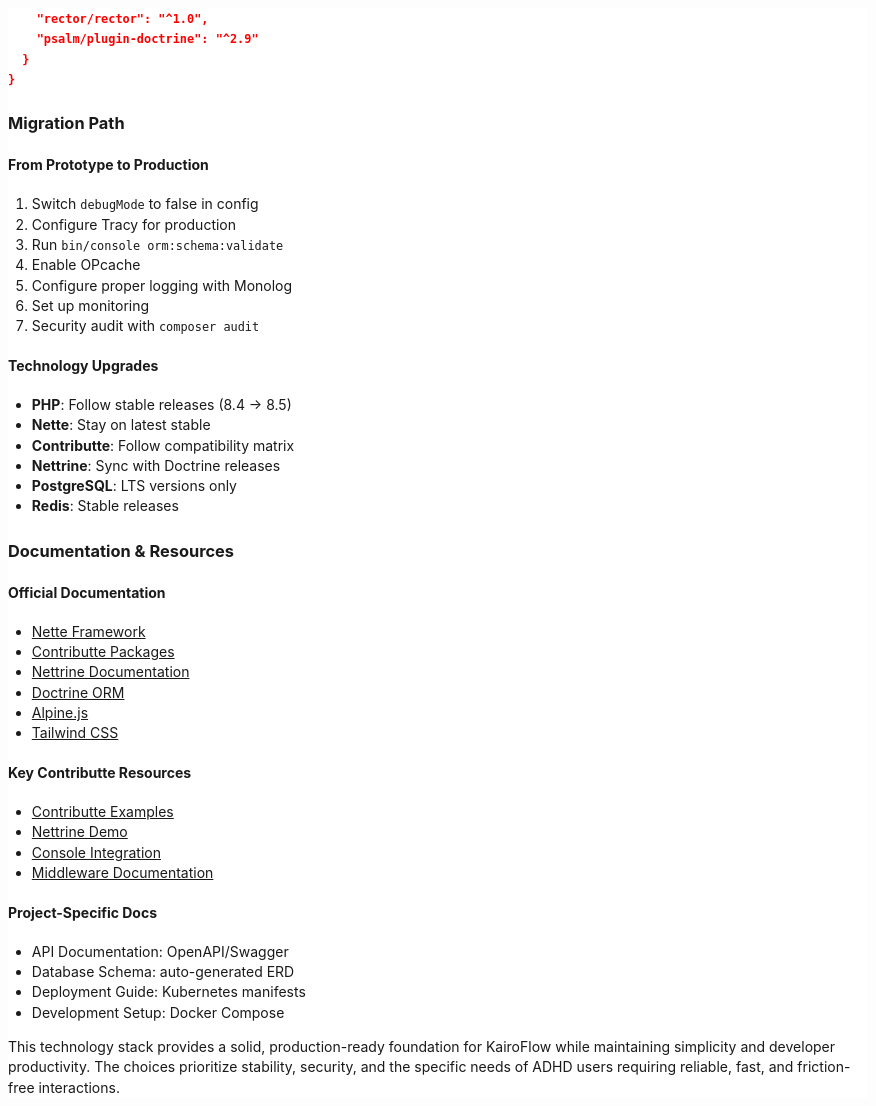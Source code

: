 ```json
    "rector/rector": "^1.0",
    "psalm/plugin-doctrine": "^2.9"
  }
}
```

### Migration Path

#### From Prototype to Production
1. Switch `debugMode` to false in config
2. Configure Tracy for production
3. Run `bin/console orm:schema:validate`
4. Enable OPcache
5. Configure proper logging with Monolog
6. Set up monitoring
7. Security audit with `composer audit`

#### Technology Upgrades
- **PHP**: Follow stable releases (8.4 → 8.5)
- **Nette**: Stay on latest stable
- **Contributte**: Follow compatibility matrix
- **Nettrine**: Sync with Doctrine releases
- **PostgreSQL**: LTS versions only
- **Redis**: Stable releases

### Documentation & Resources

#### Official Documentation
- [Nette Framework](https://nette.org/en/)
- [Contributte Packages](https://contributte.org/)
- [Nettrine Documentation](https://contributte.org/packages/contributte/doctrine-orm.html)
- [Doctrine ORM](https://www.doctrine-project.org/)
- [Alpine.js](https://alpinejs.dev/)
- [Tailwind CSS](https://tailwindcss.com/)

#### Key Contributte Resources
- [Contributte Examples](https://github.com/contributte/examples)
- [Nettrine Demo](https://github.com/contributte/doctrine-orm)
- [Console Integration](https://contributte.org/packages/contributte/console.html)
- [Middleware Documentation](https://contributte.org/packages/contributte/middlewares.html)

#### Project-Specific Docs
- API Documentation: OpenAPI/Swagger
- Database Schema: auto-generated ERD
- Deployment Guide: Kubernetes manifests
- Development Setup: Docker Compose

This technology stack provides a solid, production-ready foundation for KairoFlow while maintaining simplicity and developer productivity. The choices prioritize stability, security, and the specific needs of ADHD users requiring reliable, fast, and friction-free interactions.